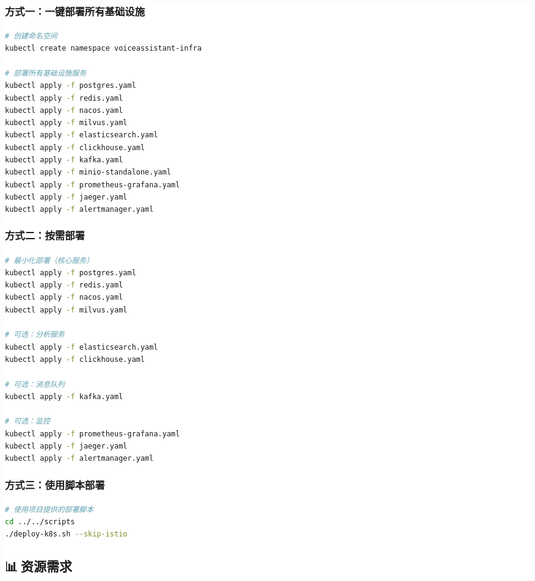 ### 方式一：一键部署所有基础设施

```bash
# 创建命名空间
kubectl create namespace voiceassistant-infra

# 部署所有基础设施服务
kubectl apply -f postgres.yaml
kubectl apply -f redis.yaml
kubectl apply -f nacos.yaml
kubectl apply -f milvus.yaml
kubectl apply -f elasticsearch.yaml
kubectl apply -f clickhouse.yaml
kubectl apply -f kafka.yaml
kubectl apply -f minio-standalone.yaml
kubectl apply -f prometheus-grafana.yaml
kubectl apply -f jaeger.yaml
kubectl apply -f alertmanager.yaml
```

### 方式二：按需部署

```bash
# 最小化部署（核心服务）
kubectl apply -f postgres.yaml
kubectl apply -f redis.yaml
kubectl apply -f nacos.yaml
kubectl apply -f milvus.yaml

# 可选：分析服务
kubectl apply -f elasticsearch.yaml
kubectl apply -f clickhouse.yaml

# 可选：消息队列
kubectl apply -f kafka.yaml

# 可选：监控
kubectl apply -f prometheus-grafana.yaml
kubectl apply -f jaeger.yaml
kubectl apply -f alertmanager.yaml
```

### 方式三：使用脚本部署

```bash
# 使用项目提供的部署脚本
cd ../../scripts
./deploy-k8s.sh --skip-istio
```

## 📊 资源需求
